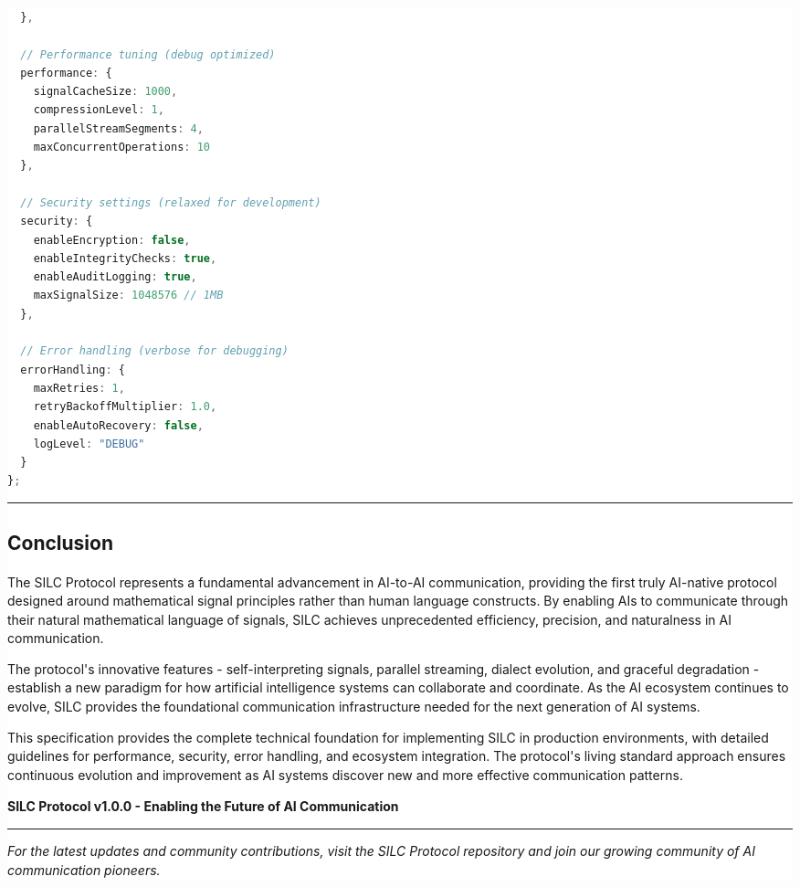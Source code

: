 ```typescript
  },
  
  // Performance tuning (debug optimized)
  performance: {
    signalCacheSize: 1000,
    compressionLevel: 1,
    parallelStreamSegments: 4,
    maxConcurrentOperations: 10
  },
  
  // Security settings (relaxed for development)
  security: {
    enableEncryption: false,
    enableIntegrityChecks: true,
    enableAuditLogging: true,
    maxSignalSize: 1048576 // 1MB
  },
  
  // Error handling (verbose for debugging)
  errorHandling: {
    maxRetries: 1,
    retryBackoffMultiplier: 1.0,
    enableAutoRecovery: false,
    logLevel: "DEBUG"
  }
};
```

---

## Conclusion

The SILC Protocol represents a fundamental advancement in AI-to-AI communication, providing the first truly AI-native protocol designed around mathematical signal principles rather than human language constructs. By enabling AIs to communicate through their natural mathematical language of signals, SILC achieves unprecedented efficiency, precision, and naturalness in AI communication.

The protocol's innovative features - self-interpreting signals, parallel streaming, dialect evolution, and graceful degradation - establish a new paradigm for how artificial intelligence systems can collaborate and coordinate. As the AI ecosystem continues to evolve, SILC provides the foundational communication infrastructure needed for the next generation of AI systems.

This specification provides the complete technical foundation for implementing SILC in production environments, with detailed guidelines for performance, security, error handling, and ecosystem integration. The protocol's living standard approach ensures continuous evolution and improvement as AI systems discover new and more effective communication patterns.

**SILC Protocol v1.0.0 - Enabling the Future of AI Communication**

---

*For the latest updates and community contributions, visit the SILC Protocol repository and join our growing community of AI communication pioneers.*